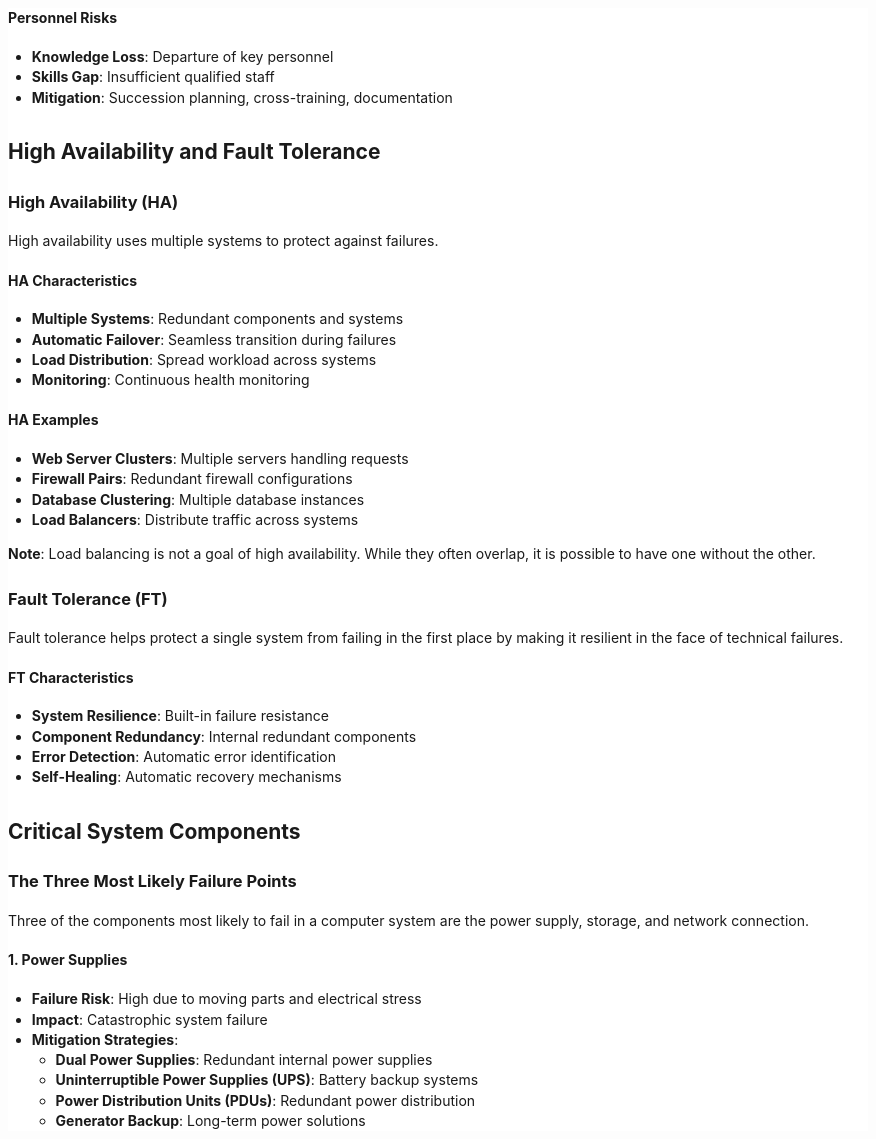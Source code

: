 #### Personnel Risks

- **Knowledge Loss**: Departure of key personnel
- **Skills Gap**: Insufficient qualified staff
- **Mitigation**: Succession planning, cross-training, documentation

## High Availability and Fault Tolerance

### High Availability (HA)

High availability uses multiple systems to protect against failures.

#### HA Characteristics

- **Multiple Systems**: Redundant components and systems
- **Automatic Failover**: Seamless transition during failures
- **Load Distribution**: Spread workload across systems
- **Monitoring**: Continuous health monitoring

#### HA Examples

- **Web Server Clusters**: Multiple servers handling requests
- **Firewall Pairs**: Redundant firewall configurations
- **Database Clustering**: Multiple database instances
- **Load Balancers**: Distribute traffic across systems

**Note**: Load balancing is not a goal of high availability. While they often
overlap, it is possible to have one without the other.

### Fault Tolerance (FT)

Fault tolerance helps protect a single system from failing in the first place by
making it resilient in the face of technical failures.

#### FT Characteristics

- **System Resilience**: Built-in failure resistance
- **Component Redundancy**: Internal redundant components
- **Error Detection**: Automatic error identification
- **Self-Healing**: Automatic recovery mechanisms

## Critical System Components

### The Three Most Likely Failure Points

Three of the components most likely to fail in a computer system are the power
supply, storage, and network connection.

#### 1. Power Supplies

- **Failure Risk**: High due to moving parts and electrical stress
- **Impact**: Catastrophic system failure
- **Mitigation Strategies**:
  - **Dual Power Supplies**: Redundant internal power supplies
  - **Uninterruptible Power Supplies (UPS)**: Battery backup systems
  - **Power Distribution Units (PDUs)**: Redundant power distribution
  - **Generator Backup**: Long-term power solutions
